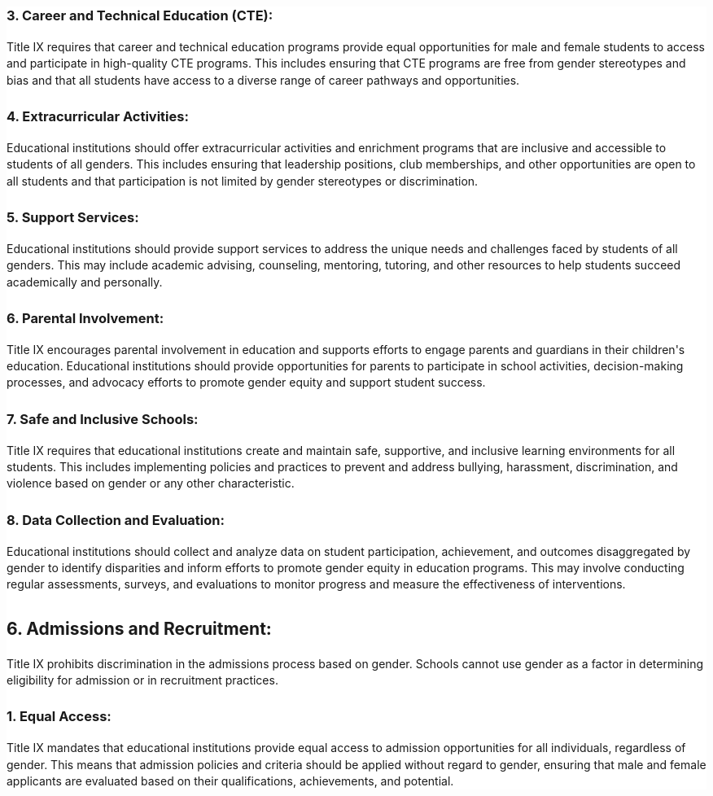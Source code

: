 ### 3. **Career and Technical Education (CTE):** 

Title IX requires that career and technical education programs provide equal opportunities for male and female students to access and participate in high-quality CTE programs. This includes ensuring that CTE programs are free from gender stereotypes and bias and that all students have access to a diverse range of career pathways and opportunities.

### 4. **Extracurricular Activities:** 

Educational institutions should offer extracurricular activities and enrichment programs that are inclusive and accessible to students of all genders. This includes ensuring that leadership positions, club memberships, and other opportunities are open to all students and that participation is not limited by gender stereotypes or discrimination.

### 5. **Support Services:** 

Educational institutions should provide support services to address the unique needs and challenges faced by students of all genders. This may include academic advising, counseling, mentoring, tutoring, and other resources to help students succeed academically and personally.

### 6. **Parental Involvement:** 

Title IX encourages parental involvement in education and supports efforts to engage parents and guardians in their children's education. Educational institutions should provide opportunities for parents to participate in school activities, decision-making processes, and advocacy efforts to promote gender equity and support student success.

### 7. **Safe and Inclusive Schools:** 

Title IX requires that educational institutions create and maintain safe, supportive, and inclusive learning environments for all students. This includes implementing policies and practices to prevent and address bullying, harassment, discrimination, and violence based on gender or any other characteristic.

### 8. **Data Collection and Evaluation:** 

Educational institutions should collect and analyze data on student participation, achievement, and outcomes disaggregated by gender to identify disparities and inform efforts to promote gender equity in education programs. This may involve conducting regular assessments, surveys, and evaluations to monitor progress and measure the effectiveness of interventions.


## 6. **Admissions and Recruitment:** 

Title IX prohibits discrimination in the admissions process based on gender. Schools cannot use gender as a factor in determining eligibility for admission or in recruitment practices.

### 1. **Equal Access:** 

Title IX mandates that educational institutions provide equal access to admission opportunities for all individuals, regardless of gender. This means that admission policies and criteria should be applied without regard to gender, ensuring that male and female applicants are evaluated based on their qualifications, achievements, and potential.
